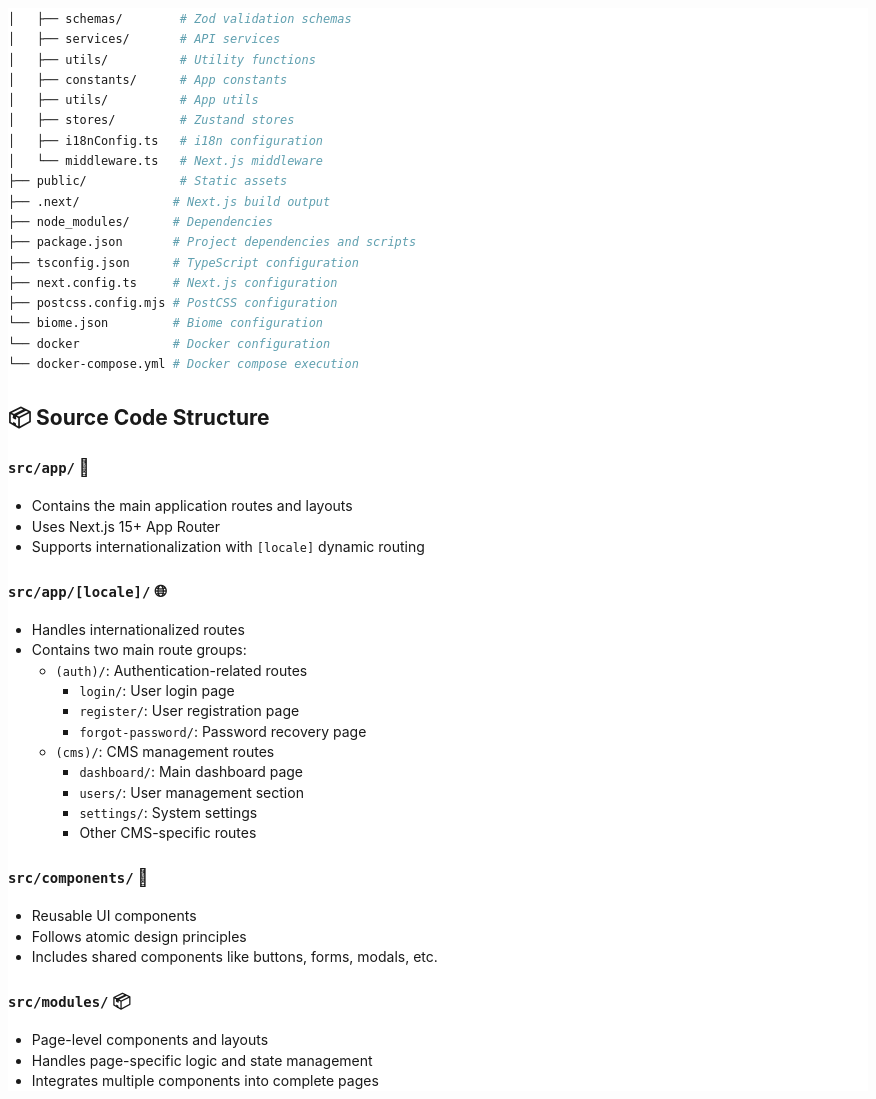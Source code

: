 ```bash
│   ├── schemas/        # Zod validation schemas
│   ├── services/       # API services
│   ├── utils/          # Utility functions
│   ├── constants/      # App constants
│   ├── utils/          # App utils
│   ├── stores/         # Zustand stores
│   ├── i18nConfig.ts   # i18n configuration
│   └── middleware.ts   # Next.js middleware
├── public/             # Static assets
├── .next/             # Next.js build output
├── node_modules/      # Dependencies
├── package.json       # Project dependencies and scripts
├── tsconfig.json      # TypeScript configuration
├── next.config.ts     # Next.js configuration
├── postcss.config.mjs # PostCSS configuration
└── biome.json         # Biome configuration
└── docker             # Docker configuration
└── docker-compose.yml # Docker compose execution
```

## 📦 Source Code Structure

### `src/app/` 📱

-  Contains the main application routes and layouts
-  Uses Next.js 15+ App Router
-  Supports internationalization with `[locale]` dynamic routing

### `src/app/[locale]/` 🌐

-  Handles internationalized routes
-  Contains two main route groups:
   -  `(auth)/`: Authentication-related routes
      -  `login/`: User login page
      -  `register/`: User registration page
      -  `forgot-password/`: Password recovery page
   -  `(cms)/`: CMS management routes
      -  `dashboard/`: Main dashboard page
      -  `users/`: User management section
      -  `settings/`: System settings
      -  Other CMS-specific routes

### `src/components/` 🧩

-  Reusable UI components
-  Follows atomic design principles
-  Includes shared components like buttons, forms, modals, etc.

### `src/modules/` 📦

-  Page-level components and layouts
-  Handles page-specific logic and state management
-  Integrates multiple components into complete pages
